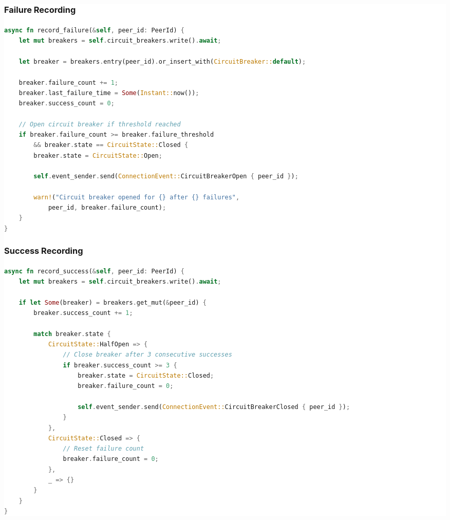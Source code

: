 ### Failure Recording

```rust
async fn record_failure(&self, peer_id: PeerId) {
    let mut breakers = self.circuit_breakers.write().await;
    
    let breaker = breakers.entry(peer_id).or_insert_with(CircuitBreaker::default);
    
    breaker.failure_count += 1;
    breaker.last_failure_time = Some(Instant::now());
    breaker.success_count = 0;
    
    // Open circuit breaker if threshold reached
    if breaker.failure_count >= breaker.failure_threshold
        && breaker.state == CircuitState::Closed {
        breaker.state = CircuitState::Open;
        
        self.event_sender.send(ConnectionEvent::CircuitBreakerOpen { peer_id });
        
        warn!("Circuit breaker opened for {} after {} failures",
            peer_id, breaker.failure_count);
    }
}
```

### Success Recording

```rust
async fn record_success(&self, peer_id: PeerId) {
    let mut breakers = self.circuit_breakers.write().await;
    
    if let Some(breaker) = breakers.get_mut(&peer_id) {
        breaker.success_count += 1;
        
        match breaker.state {
            CircuitState::HalfOpen => {
                // Close breaker after 3 consecutive successes
                if breaker.success_count >= 3 {
                    breaker.state = CircuitState::Closed;
                    breaker.failure_count = 0;
                    
                    self.event_sender.send(ConnectionEvent::CircuitBreakerClosed { peer_id });
                }
            },
            CircuitState::Closed => {
                // Reset failure count
                breaker.failure_count = 0;
            },
            _ => {}
        }
    }
}
```
